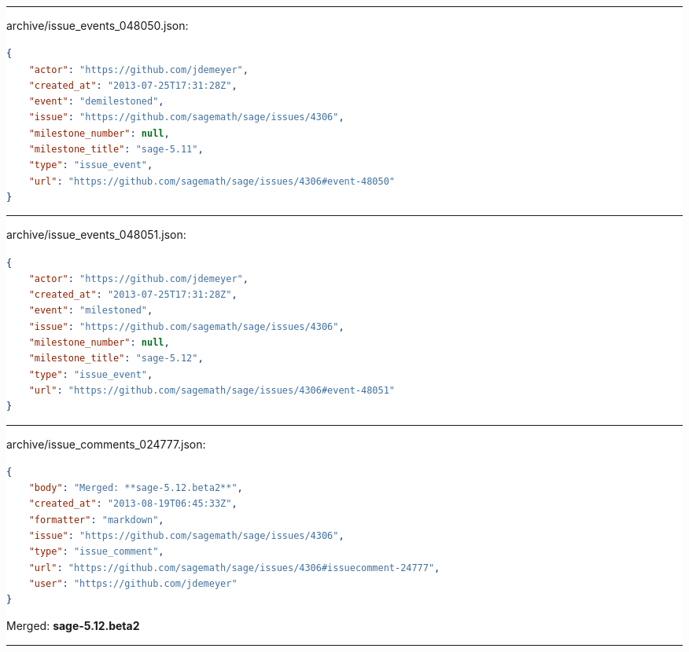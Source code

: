 
---

archive/issue_events_048050.json:
```json
{
    "actor": "https://github.com/jdemeyer",
    "created_at": "2013-07-25T17:31:28Z",
    "event": "demilestoned",
    "issue": "https://github.com/sagemath/sage/issues/4306",
    "milestone_number": null,
    "milestone_title": "sage-5.11",
    "type": "issue_event",
    "url": "https://github.com/sagemath/sage/issues/4306#event-48050"
}
```



---

archive/issue_events_048051.json:
```json
{
    "actor": "https://github.com/jdemeyer",
    "created_at": "2013-07-25T17:31:28Z",
    "event": "milestoned",
    "issue": "https://github.com/sagemath/sage/issues/4306",
    "milestone_number": null,
    "milestone_title": "sage-5.12",
    "type": "issue_event",
    "url": "https://github.com/sagemath/sage/issues/4306#event-48051"
}
```



---

archive/issue_comments_024777.json:
```json
{
    "body": "Merged: **sage-5.12.beta2**",
    "created_at": "2013-08-19T06:45:33Z",
    "formatter": "markdown",
    "issue": "https://github.com/sagemath/sage/issues/4306",
    "type": "issue_comment",
    "url": "https://github.com/sagemath/sage/issues/4306#issuecomment-24777",
    "user": "https://github.com/jdemeyer"
}
```

Merged: **sage-5.12.beta2**



---
